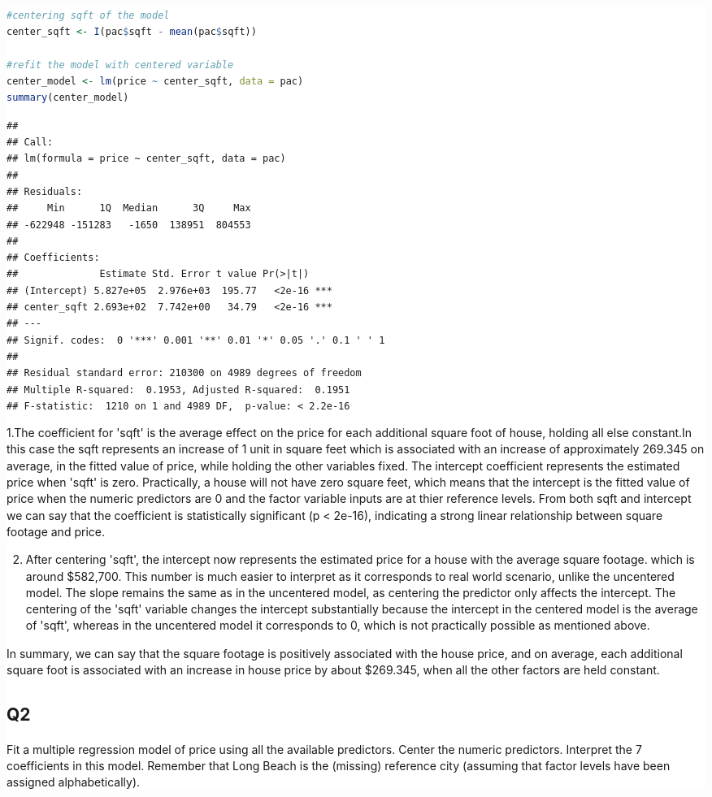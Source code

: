 ```r
#centering sqft of the model 
center_sqft <- I(pac$sqft - mean(pac$sqft))

#refit the model with centered variable
center_model <- lm(price ~ center_sqft, data = pac)
summary(center_model)
```

```
## 
## Call:
## lm(formula = price ~ center_sqft, data = pac)
## 
## Residuals:
##     Min      1Q  Median      3Q     Max 
## -622948 -151283   -1650  138951  804553 
## 
## Coefficients:
##              Estimate Std. Error t value Pr(>|t|)    
## (Intercept) 5.827e+05  2.976e+03  195.77   <2e-16 ***
## center_sqft 2.693e+02  7.742e+00   34.79   <2e-16 ***
## ---
## Signif. codes:  0 '***' 0.001 '**' 0.01 '*' 0.05 '.' 0.1 ' ' 1
## 
## Residual standard error: 210300 on 4989 degrees of freedom
## Multiple R-squared:  0.1953,	Adjusted R-squared:  0.1951 
## F-statistic:  1210 on 1 and 4989 DF,  p-value: < 2.2e-16
```
 1.The coefficient for 'sqft' is the average effect on the price for each additional square foot of house, holding all else constant.In this case the sqft represents an increase of 1 unit in square feet which is associated with an increase of approximately 269.345 on average, in the fitted value of price, while holding the other variables fixed. The intercept coefficient represents the estimated price when 'sqft' is zero. Practically, a house will not have zero square feet, which means that the intercept is the fitted value of price when the numeric predictors are 0 and the factor variable inputs are at thier reference levels. From both sqft and intercept we can say that the coefficient is statistically significant (p < 2e-16), indicating a strong linear relationship between square footage and price.                      
 
2. After centering 'sqft', the intercept now represents the estimated price for a house with the average square footage. which is around $582,700. This number is much easier to interpret as it corresponds to real world scenario, unlike the uncentered model. The slope remains the same as in the uncentered model, as centering the predictor only affects the intercept. The centering of the 'sqft' variable changes the intercept substantially because the intercept in the centered model is the average of 'sqft', whereas in the uncentered model it corresponds to 0, which is not practically possible as mentioned above.

In summary, we can say that the square footage is positively associated with the house price, and on average, each additional square foot is associated with an increase in house price by about $269.345, when all the other factors are held constant.

## Q2
Fit a multiple regression model of price using all the available predictors. Center the numeric predictors. Interpret the 7 coefficients in this model.
Remember that Long Beach is the (missing) reference city (assuming that factor levels have been assigned alphabetically).
